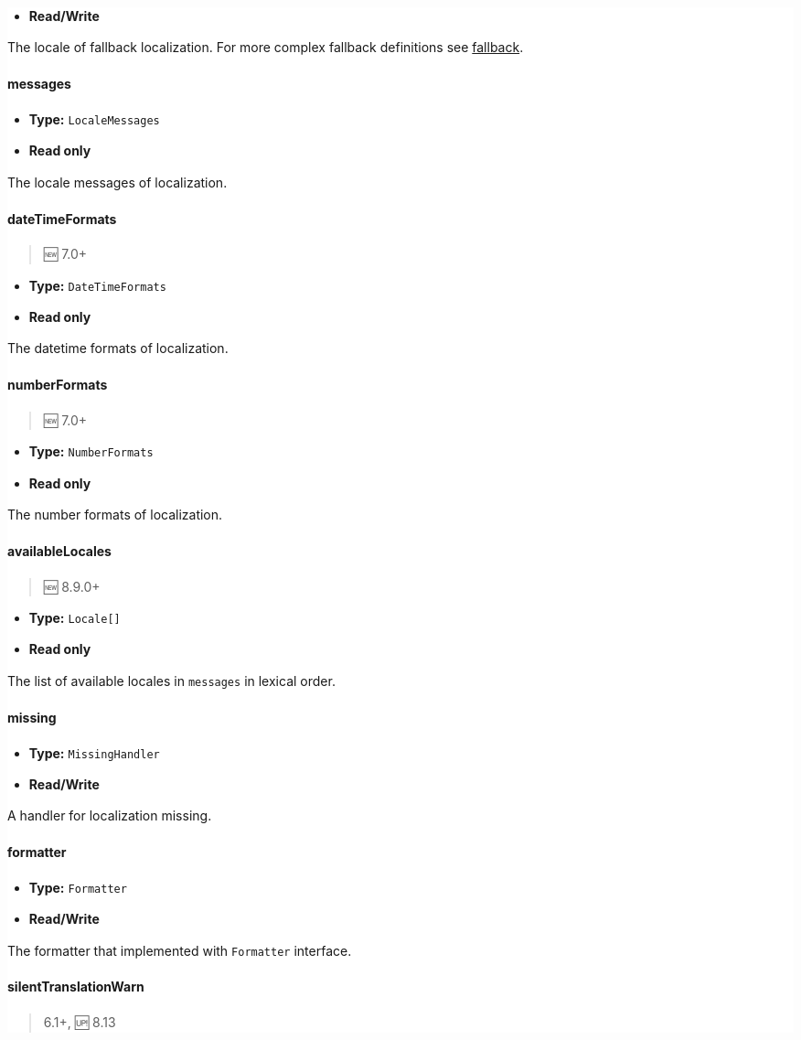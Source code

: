   * **Read/Write**

The locale of fallback localization. For more complex fallback definitions see [fallback](../guide/fallback.md).

#### messages

  * **Type:** `LocaleMessages`

  * **Read only**

The locale messages of localization.

#### dateTimeFormats

> :new: 7.0+

  * **Type:** `DateTimeFormats`

  * **Read only**

The datetime formats of localization.

#### numberFormats

> :new: 7.0+

  * **Type:** `NumberFormats`

  * **Read only**

The number formats of localization.

#### availableLocales

> :new: 8.9.0+

  * **Type:** `Locale[]`

  * **Read only**

The list of available locales in `messages` in lexical order.

#### missing

  * **Type:** `MissingHandler`

  * **Read/Write**

A handler for localization missing.

#### formatter

  * **Type:** `Formatter`

  * **Read/Write**

The formatter that implemented with `Formatter` interface.

#### silentTranslationWarn

> 6.1+, :up: 8.13

